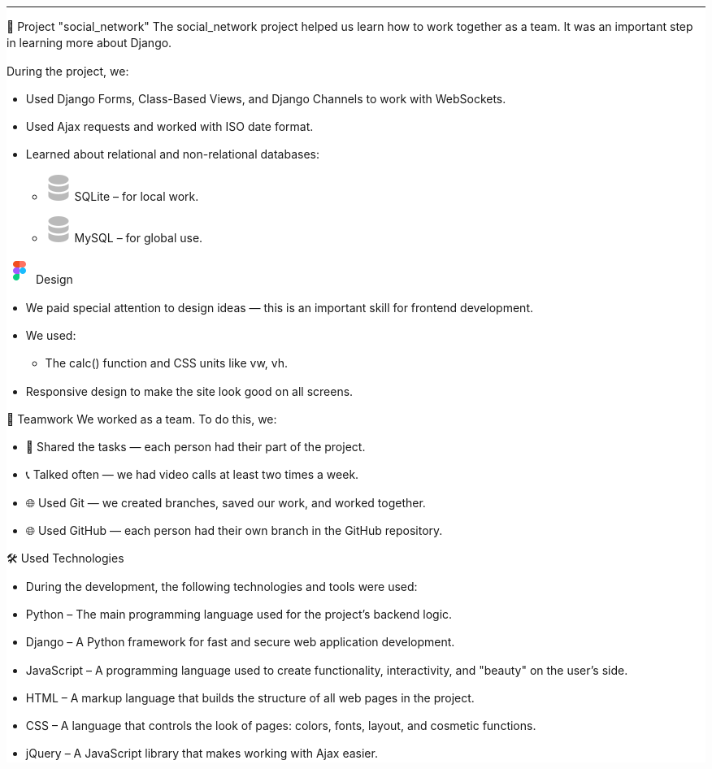 ___



📱 Project "social_network"
The social_network project helped us learn how to work together as a team. It was an important step in learning more about Django.

During the project, we:
  - Used Django Forms, Class-Based Views, and Django Channels to work with WebSockets.

  - Used Ajax requests and worked with ISO date format.

  - Learned about relational and non-relational databases:

    - ![](images_for_readme/database.svg) SQLite – for local work.

    - ![](images_for_readme/database.svg) MySQL – for global use.

![](images_for_readme/figma.svg) Design
  - We paid special attention to design ideas — this is an important skill for frontend development.
  - We used:

    - The calc() function and CSS units like vw, vh.
  - Responsive design to make the site look good on all screens.

🤝 Teamwork
We worked as a team. To do this, we:

  - 🔧 Shared the tasks — each person had their part of the project.

  - 📞 Talked often — we had video calls at least two times a week.

  - 🌐 Used Git — we created branches, saved our work, and worked together.

  - 🌐 Used GitHub — each person had their own branch in the GitHub repository.
  
🛠️ Used Technologies

  - During the development, the following technologies and tools were used:

  - Python – The main programming language used for the project’s backend logic.

  - Django – A Python framework for fast and secure web application development.

  - JavaScript – A programming language used to create functionality, interactivity, and "beauty" on the user’s side.

  - HTML – A markup language that builds the structure of all web pages in the project.

  - CSS – A language that controls the look of pages: colors, fonts, layout, and cosmetic functions.

  - jQuery – A JavaScript library that makes working with Ajax easier.
